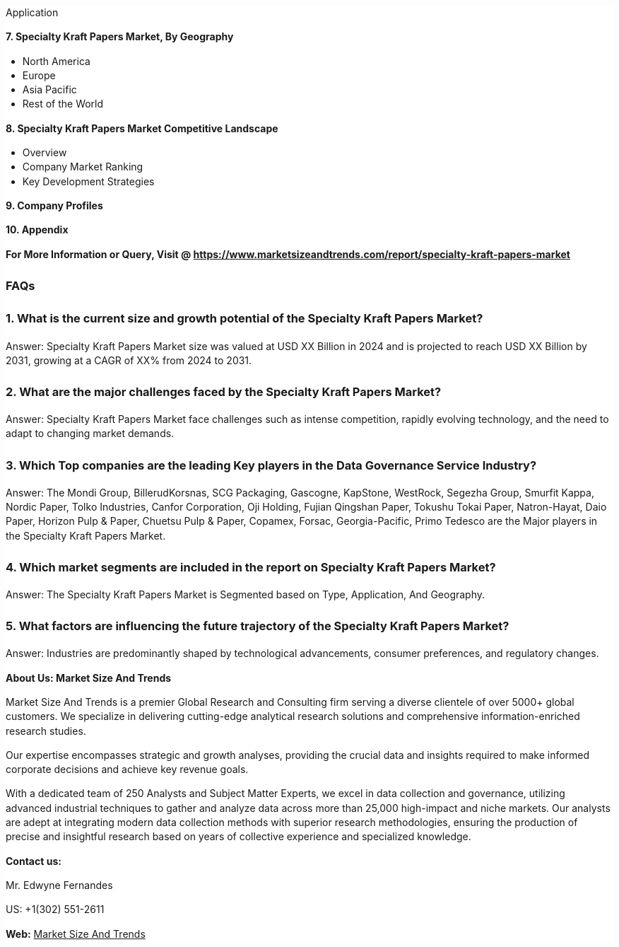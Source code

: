 Application</span></strong></p></div><div class="" data-test-id=""><p><strong><span class="">7. Specialty Kraft Papers Market, By Geography</span></strong></p></div><div class="" data-test-id=""><ul><li><span class="">North America</span></li><li><span class="">Europe</span></li><li><span class="">Asia Pacific</span></li><li><span class="">Rest of the World</span></li></ul></div><div class="" data-test-id=""><p><strong><span class="">8. Specialty Kraft Papers Market Competitive Landscape</span></strong></p></div><div class="" data-test-id=""><ul><li><span class="">Overview</span></li><li><span class="">Company Market Ranking</span></li><li><span class="">Key Development Strategies</span></li></ul></div><div class="" data-test-id=""><p><strong><span class="">9. Company Profiles</span></strong></p></div><div class="" data-test-id=""><p><strong><span class="">10. Appendix</span></strong></p></div><div class="" data-test-id=""><p><strong><span class="">For More Information or Query, Visit @ <a href="https://www.marketsizeandtrends.com/report/specialty-kraft-papers-market" target="_blank">https://www.marketsizeandtrends.com/report/specialty-kraft-papers-market</a></span></strong></p></div><div class="" data-test-id=""><div class="article-main__content" data-test-id="publishing-text-block"><h3><strong><span class="">FAQs</span></strong></h3></div><div class="article-main__content" data-test-id="publishing-text-block"><h3><span class="">1. What is the current size and growth potential of the Specialty Kraft Papers Market?</span></h3></div><div class="article-main__content" data-test-id="publishing-text-block"><p><span class="font-[700]">Answer</span><span class="">: Specialty Kraft Papers Market size was valued at USD XX Billion in 2024 and is projected to reach USD XX Billion by 2031, growing at a CAGR of XX% from 2024 to 2031.</span></p></div><div class="article-main__content" data-test-id="publishing-text-block"><h3><span class="">2. What are the major challenges faced by the Specialty Kraft Papers Market?</span></h3></div><div class="article-main__content" data-test-id="publishing-text-block"><p><span class="font-[700]">Answer</span><span class="">: Specialty Kraft Papers Market face challenges such as intense competition, rapidly evolving technology, and the need to adapt to changing market demands.</span></p></div><div class="article-main__content" data-test-id="publishing-text-block"><h3><span class="">3. Which Top companies are the leading Key players in the Data Governance Service Industry?</span></h3></div><div class="article-main__content" data-test-id="publishing-text-block"><p><span class="font-[700]">Answer</span><span class="">: The Mondi Group, BillerudKorsnas, SCG Packaging, Gascogne, KapStone, WestRock, Segezha Group, Smurfit Kappa, Nordic Paper, Tolko Industries, Canfor Corporation, Oji Holding, Fujian Qingshan Paper, Tokushu Tokai Paper, Natron-Hayat, Daio Paper, Horizon Pulp & Paper, Chuetsu Pulp & Paper, Copamex, Forsac, Georgia-Pacific, Primo Tedesco are the Major players in the Specialty Kraft Papers Market.</span></p></div><div class="article-main__content" data-test-id="publishing-text-block"><h3><span class="">4. Which market segments are included in the report on Specialty Kraft Papers Market?</span></h3></div><div class="article-main__content" data-test-id="publishing-text-block"><p><span class="font-[700]">Answer</span><span class="">: The Specialty Kraft Papers Market is Segmented based on Type, Application, And Geography.</span></p></div><div class="article-main__content" data-test-id="publishing-text-block"><h3><span class="">5. What factors are influencing the future trajectory of the Specialty Kraft Papers Market?</span></h3></div><div class="article-main__content" data-test-id="publishing-text-block"><p><span class="font-[700]">Answer:</span><span class="">&nbsp;Industries are predominantly shaped by technological advancements, consumer preferences, and regulatory changes.</span></p></div><p><strong><span class="">About Us: Market Size And Trends</span></strong></p></div><div class="" data-test-id=""><p><span class="">Market Size And Trends is a premier Global Research and Consulting firm serving a diverse clientele of over 5000+ global customers. We specialize in delivering cutting-edge analytical research solutions and comprehensive information-enriched research studies.</span></p></div><div class="" data-test-id=""><p><span class="">Our expertise encompasses strategic and growth analyses, providing the crucial data and insights required to make informed corporate decisions and achieve key revenue goals.</span></p></div><div class="" data-test-id=""><p><span class="">With a dedicated team of 250 Analysts and Subject Matter Experts, we excel in data collection and governance, utilizing advanced industrial techniques to gather and analyze data across more than 25,000 high-impact and niche markets. Our analysts are adept at integrating modern data collection methods with superior research methodologies, ensuring the production of precise and insightful research based on years of collective experience and specialized knowledge.</span></p></div><div class="" data-test-id=""><p><strong><span class="">Contact us:</span></strong></p></div><div class="" data-test-id=""><p><span class="">Mr. Edwyne Fernandes</span></p></div><div class="" data-test-id=""><p><span class="">US: +1(302) 551-2611<br /></span></p><p><span class=""><strong>Web:</strong> <a href="https://www.marketsizeandtrends.com/" target="_blank">Market Size And Trends</a></span></p></div>
